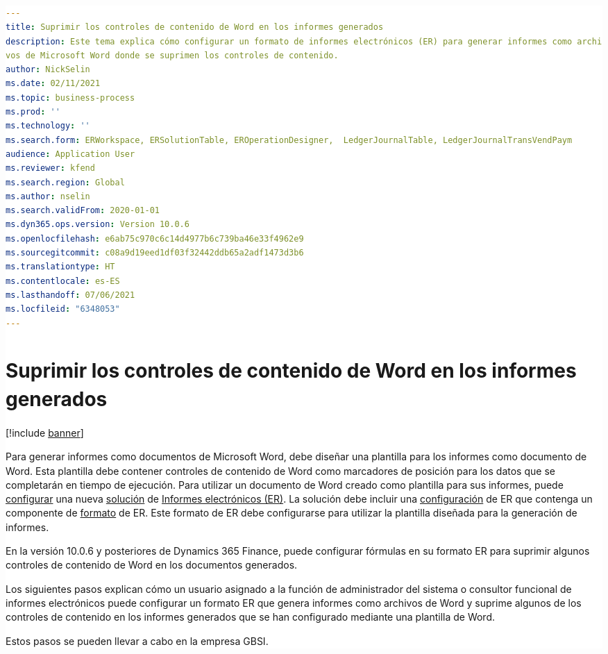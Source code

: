 ```yaml
---
title: Suprimir los controles de contenido de Word en los informes generados
description: Este tema explica cómo configurar un formato de informes electrónicos (ER) para generar informes como archivos de Microsoft Word donde se suprimen los controles de contenido.
author: NickSelin
ms.date: 02/11/2021
ms.topic: business-process
ms.prod: ''
ms.technology: ''
ms.search.form: ERWorkspace, ERSolutionTable, EROperationDesigner,  LedgerJournalTable, LedgerJournalTransVendPaym
audience: Application User
ms.reviewer: kfend
ms.search.region: Global
ms.author: nselin
ms.search.validFrom: 2020-01-01
ms.dyn365.ops.version: Version 10.0.6
ms.openlocfilehash: e6ab75c970c6c14d4977b6c739ba46e33f4962e9
ms.sourcegitcommit: c08a9d19eed1df03f32442ddb65a2adf1473d3b6
ms.translationtype: HT
ms.contentlocale: es-ES
ms.lasthandoff: 07/06/2021
ms.locfileid: "6348053"
---
```

# <a name="suppress-word-content-controls-in-generated-reports"></a>Suprimir los controles de contenido de Word en los informes generados

[!include [banner](../includes/banner.md)]

Para generar informes como documentos de Microsoft Word, debe diseñar una plantilla para los informes como documento de Word. Esta plantilla debe contener controles de contenido de Word como marcadores de posición para los datos que se completarán en tiempo de ejecución. Para utilizar un documento de Word creado como plantilla para sus informes, puede [configurar](er-design-configuration-word.md) una nueva [solución](er-quick-start1-new-solution.md) de [Informes electrónicos (ER)](general-electronic-reporting.md). La solución debe incluir una [configuración](general-electronic-reporting.md#Configuration) de ER que contenga un componente de [formato](general-electronic-reporting.md#FormatComponentOutbound) de ER. Este formato de ER debe configurarse para utilizar la plantilla diseñada para la generación de informes.

En la versión 10.0.6 y posteriores de Dynamics 365 Finance, puede configurar fórmulas en su formato ER para suprimir algunos controles de contenido de Word en los documentos generados.

Los siguientes pasos explican cómo un usuario asignado a la función de administrador del sistema o consultor funcional de informes electrónicos puede configurar un formato ER que genera informes como archivos de Word y suprime algunos de los controles de contenido en los informes generados que se han configurado mediante una plantilla de Word.

Estos pasos se pueden llevar a cabo en la empresa GBSI.
